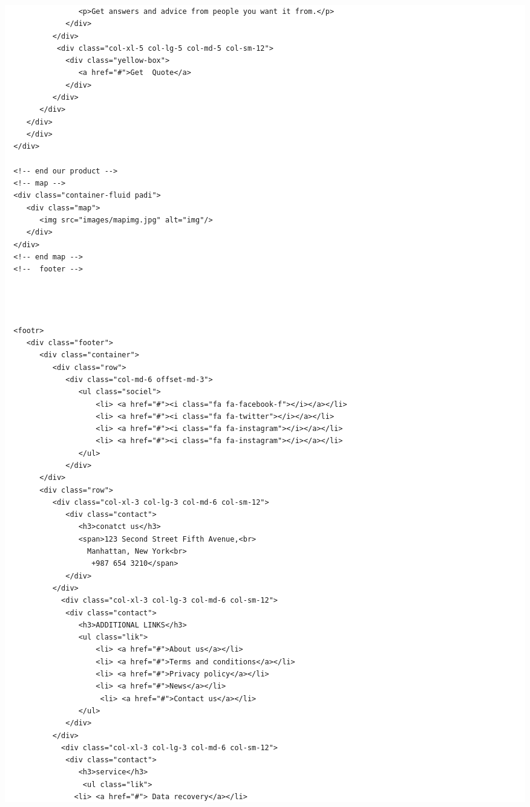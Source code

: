                      <p>Get answers and advice from people you want it from.</p>
                  </div>
               </div>
                <div class="col-xl-5 col-lg-5 col-md-5 col-sm-12">
                  <div class="yellow-box">
                     <a href="#">Get  Quote</a>
                  </div>
               </div>
            </div>
         </div>
         </div>
      </div>

      <!-- end our product -->
      <!-- map -->
      <div class="container-fluid padi">
         <div class="map">
            <img src="images/mapimg.jpg" alt="img"/>
         </div>
      </div>
      <!-- end map --> 
      <!--  footer --> 




      <footr>
         <div class="footer">
            <div class="container">
               <div class="row">
                  <div class="col-md-6 offset-md-3">
                     <ul class="sociel">
                         <li> <a href="#"><i class="fa fa-facebook-f"></i></a></li>
                         <li> <a href="#"><i class="fa fa-twitter"></i></a></li>
                         <li> <a href="#"><i class="fa fa-instagram"></i></a></li>
                         <li> <a href="#"><i class="fa fa-instagram"></i></a></li>
                     </ul>
                  </div>
            </div>
            <div class="row">
               <div class="col-xl-3 col-lg-3 col-md-6 col-sm-12">
                  <div class="contact">
                     <h3>conatct us</h3>
                     <span>123 Second Street Fifth Avenue,<br>
                       Manhattan, New York<br>
                        +987 654 3210</span>
                  </div>
               </div>
                 <div class="col-xl-3 col-lg-3 col-md-6 col-sm-12">
                  <div class="contact">
                     <h3>ADDITIONAL LINKS</h3>
                     <ul class="lik">
                         <li> <a href="#">About us</a></li>
                         <li> <a href="#">Terms and conditions</a></li>
                         <li> <a href="#">Privacy policy</a></li>
                         <li> <a href="#">News</a></li>
                          <li> <a href="#">Contact us</a></li>
                     </ul>
                  </div>
               </div>
                 <div class="col-xl-3 col-lg-3 col-md-6 col-sm-12">
                  <div class="contact">
                     <h3>service</h3>
                      <ul class="lik">
                    <li> <a href="#"> Data recovery</a></li>